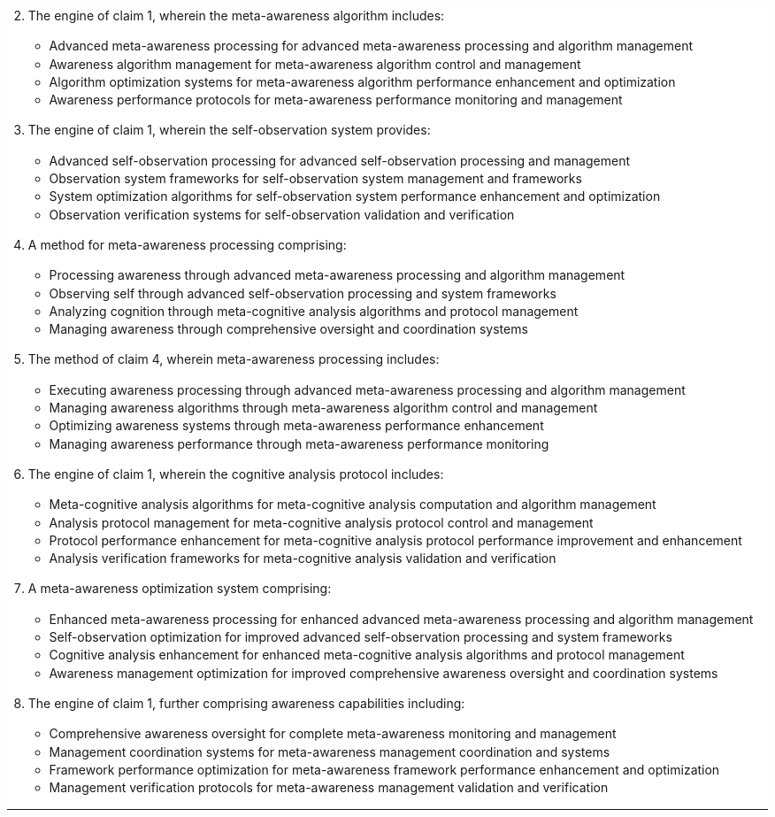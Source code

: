 2. The engine of claim 1, wherein the meta-awareness algorithm includes:
   - Advanced meta-awareness processing for advanced meta-awareness processing and algorithm management
   - Awareness algorithm management for meta-awareness algorithm control and management
   - Algorithm optimization systems for meta-awareness algorithm performance enhancement and optimization
   - Awareness performance protocols for meta-awareness performance monitoring and management

3. The engine of claim 1, wherein the self-observation system provides:
   - Advanced self-observation processing for advanced self-observation processing and management
   - Observation system frameworks for self-observation system management and frameworks
   - System optimization algorithms for self-observation system performance enhancement and optimization
   - Observation verification systems for self-observation validation and verification

4. A method for meta-awareness processing comprising:
   - Processing awareness through advanced meta-awareness processing and algorithm management
   - Observing self through advanced self-observation processing and system frameworks
   - Analyzing cognition through meta-cognitive analysis algorithms and protocol management
   - Managing awareness through comprehensive oversight and coordination systems

5. The method of claim 4, wherein meta-awareness processing includes:
   - Executing awareness processing through advanced meta-awareness processing and algorithm management
   - Managing awareness algorithms through meta-awareness algorithm control and management
   - Optimizing awareness systems through meta-awareness performance enhancement
   - Managing awareness performance through meta-awareness performance monitoring

6. The engine of claim 1, wherein the cognitive analysis protocol includes:
   - Meta-cognitive analysis algorithms for meta-cognitive analysis computation and algorithm management
   - Analysis protocol management for meta-cognitive analysis protocol control and management
   - Protocol performance enhancement for meta-cognitive analysis protocol performance improvement and enhancement
   - Analysis verification frameworks for meta-cognitive analysis validation and verification

7. A meta-awareness optimization system comprising:
   - Enhanced meta-awareness processing for enhanced advanced meta-awareness processing and algorithm management
   - Self-observation optimization for improved advanced self-observation processing and system frameworks
   - Cognitive analysis enhancement for enhanced meta-cognitive analysis algorithms and protocol management
   - Awareness management optimization for improved comprehensive awareness oversight and coordination systems

8. The engine of claim 1, further comprising awareness capabilities including:
   - Comprehensive awareness oversight for complete meta-awareness monitoring and management
   - Management coordination systems for meta-awareness management coordination and systems
   - Framework performance optimization for meta-awareness framework performance enhancement and optimization
   - Management verification protocols for meta-awareness management validation and verification

---
